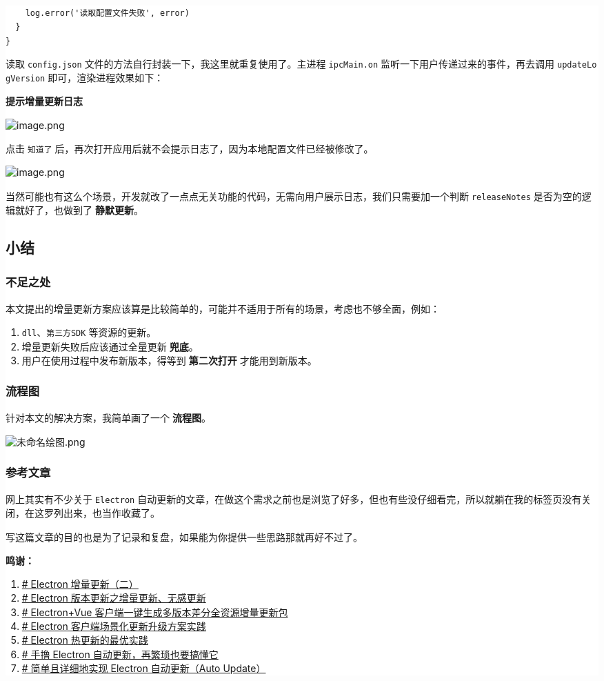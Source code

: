 ```
    log.error('读取配置文件失败', error)
  }
}
```

读取 `config.json` 文件的方法自行封装一下，我这里就重复使用了。主进程 `ipcMain.on` 监听一下用户传递过来的事件，再去调用 `updateLogVersion` 即可，渲染进程效果如下：

**提示增量更新日志**

![image.png](https://p6-xtjj-sign.byteimg.com/tos-cn-i-73owjymdk6/9b6f4611f8fd42dd9c3999e3545696f5~tplv-73owjymdk6-jj-mark-v1:0:0:0:0:5o6Y6YeR5oqA5pyv56S-5Yy6IEAg5bCP6ZmI5ZCM5a2m5ZCX:q75.awebp?rk3s=f64ab15b\&x-expires=1742507621\&x-signature=%2Bcmd7rILlRWxCWqIc1HNxMD8zow%3D)

点击 `知道了` 后，再次打开应用后就不会提示日志了，因为本地配置文件已经被修改了。

![image.png](https://p6-xtjj-sign.byteimg.com/tos-cn-i-73owjymdk6/3e5fb9c069ec491c9ececdabf40f6286~tplv-73owjymdk6-jj-mark-v1:0:0:0:0:5o6Y6YeR5oqA5pyv56S-5Yy6IEAg5bCP6ZmI5ZCM5a2m5ZCX:q75.awebp?rk3s=f64ab15b\&x-expires=1742507621\&x-signature=7RCYaVWx1PH0IxBxxvyzwEhxE30%3D)

当然可能也有这么个场景，开发就改了一点点无关功能的代码，无需向用户展示日志，我们只需要加一个判断 `releaseNotes` 是否为空的逻辑就好了，也做到了 **静默更新**。

## 小结

### 不足之处

本文提出的增量更新方案应该算是比较简单的，可能并不适用于所有的场景，考虑也不够全面，例如：

1. `dll`、`第三方SDK` 等资源的更新。
2. 增量更新失败后应该通过全量更新 **兜底**。
3. 用户在使用过程中发布新版本，得等到 **第二次打开** 才能用到新版本。

### 流程图

针对本文的解决方案，我简单画了一个 **流程图**。

![未命名绘图.png](https://p6-xtjj-sign.byteimg.com/tos-cn-i-73owjymdk6/fc7e0ed6bd044433a0816eb864b68f4c~tplv-73owjymdk6-jj-mark-v1:0:0:0:0:5o6Y6YeR5oqA5pyv56S-5Yy6IEAg5bCP6ZmI5ZCM5a2m5ZCX:q75.awebp?rk3s=f64ab15b\&x-expires=1742507621\&x-signature=uF7wHmzSPAcmu570%2FA1yiGz7Rww%3D)

### 参考文章

网上其实有不少关于 `Electron` 自动更新的文章，在做这个需求之前也是浏览了好多，但也有些没仔细看完，所以就躺在我的标签页没有关闭，在这罗列出来，也当作收藏了。

写这篇文章的目的也是为了记录和复盘，如果能为你提供一些思路那就再好不过了。

**鸣谢：**

1. [# Electron 增量更新（二）](https://link.juejin.cn/?target=https%3A%2F%2Fsegmentfault.com%2Fa%2F1190000039872331 "https://segmentfault.com/a/1190000039872331")
2. [# Electron 版本更新之增量更新、无感更新](https://link.juejin.cn/?target=https%3A%2F%2Fblog.csdn.net%2Fsxww_zyt%2Farticle%2Fdetails%2F131006833 "https://blog.csdn.net/sxww_zyt/article/details/131006833")
3. [# Electron+Vue 客户端一键生成多版本差分全资源增量更新包](https://link.juejin.cn/?target=https%3A%2F%2Fwww.toutiao.com%2Farticle%2F7343238355070829092%2F%3Fapp%3Dnews_article%26group_id%3D7343238355070829092%26req_id%3D20240307082219696F051D80500C4E833A%26share_token%3D28086D6D-A4AE-4981-9A82-1F9BA0CF0300%26timestamp%3D1709770940%26tt_from%3Dcopy_link%26use_new_style%3D1%26utm_campaign%3Dclient_share%26utm_medium%3Dtoutiao_ios%26utm_source%3Dcopy_link%26source%3Dm_redirect%26wid%3D1710924760217 "https://www.toutiao.com/article/7343238355070829092/?app=news_article\&group_id=7343238355070829092\&req_id=20240307082219696F051D80500C4E833A\&share_token=28086D6D-A4AE-4981-9A82-1F9BA0CF0300\&timestamp=1709770940\&tt_from=copy_link\&use_new_style=1\&utm_campaign=client_share\&utm_medium=toutiao_ios\&utm_source=copy_link\&source=m_redirect\&wid=1710924760217")
4. [# Electron 客户端场景化更新升级方案实践](https://link.juejin.cn/?target=https%3A%2F%2Fzhuanlan.zhihu.com%2Fp%2F94171579 "https://zhuanlan.zhihu.com/p/94171579")
5. [# Electron 热更新的最优实践](https://juejin.cn/user/448256474879341/posts "https://juejin.cn/user/448256474879341/posts")
6. [# 手撸 Electron 自动更新，再繁琐也要搞懂它](https://juejin.cn/post/7302724955700264999?searchId=202409191421048567AECEFE1BEA1187CC "https://juejin.cn/post/7302724955700264999?searchId=202409191421048567AECEFE1BEA1187CC")
7. [# 简单且详细地实现 Electron 自动更新（Auto Update）](https://juejin.cn/post/7320152980211499060?searchId=202409191344328F045C5D6CD2B40D3758 "https://juejin.cn/post/7320152980211499060?searchId=202409191344328F045C5D6CD2B40D3758")